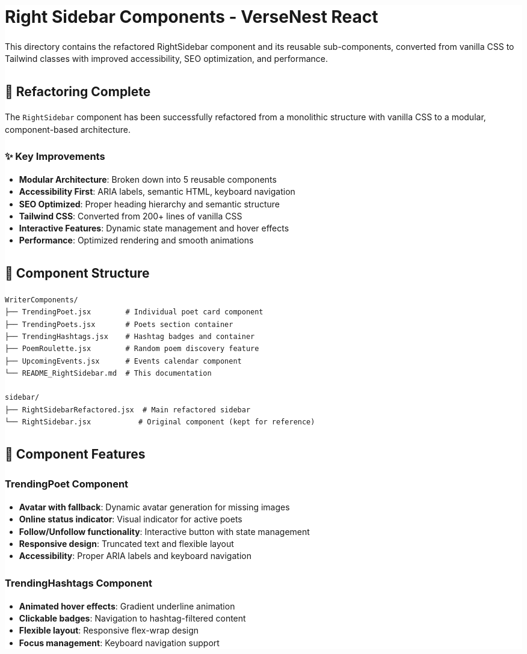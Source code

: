 # Right Sidebar Components - VerseNest React

This directory contains the refactored RightSidebar component and its reusable sub-components, converted from vanilla CSS to Tailwind classes with improved accessibility, SEO optimization, and performance.

## 🚀 Refactoring Complete

The `RightSidebar` component has been successfully refactored from a monolithic structure with vanilla CSS to a modular, component-based architecture.

### ✨ Key Improvements

- **Modular Architecture**: Broken down into 5 reusable components
- **Accessibility First**: ARIA labels, semantic HTML, keyboard navigation
- **SEO Optimized**: Proper heading hierarchy and semantic structure
- **Tailwind CSS**: Converted from 200+ lines of vanilla CSS
- **Interactive Features**: Dynamic state management and hover effects
- **Performance**: Optimized rendering and smooth animations

## 📁 Component Structure

```
WriterComponents/
├── TrendingPoet.jsx        # Individual poet card component
├── TrendingPoets.jsx       # Poets section container
├── TrendingHashtags.jsx    # Hashtag badges and container
├── PoemRoulette.jsx        # Random poem discovery feature
├── UpcomingEvents.jsx      # Events calendar component
└── README_RightSidebar.md  # This documentation

sidebar/
├── RightSidebarRefactored.jsx  # Main refactored sidebar
└── RightSidebar.jsx           # Original component (kept for reference)
```

## 🎨 Component Features

### TrendingPoet Component
- **Avatar with fallback**: Dynamic avatar generation for missing images
- **Online status indicator**: Visual indicator for active poets
- **Follow/Unfollow functionality**: Interactive button with state management
- **Responsive design**: Truncated text and flexible layout
- **Accessibility**: Proper ARIA labels and keyboard navigation

### TrendingHashtags Component
- **Animated hover effects**: Gradient underline animation
- **Clickable badges**: Navigation to hashtag-filtered content
- **Flexible layout**: Responsive flex-wrap design
- **Focus management**: Keyboard navigation support
